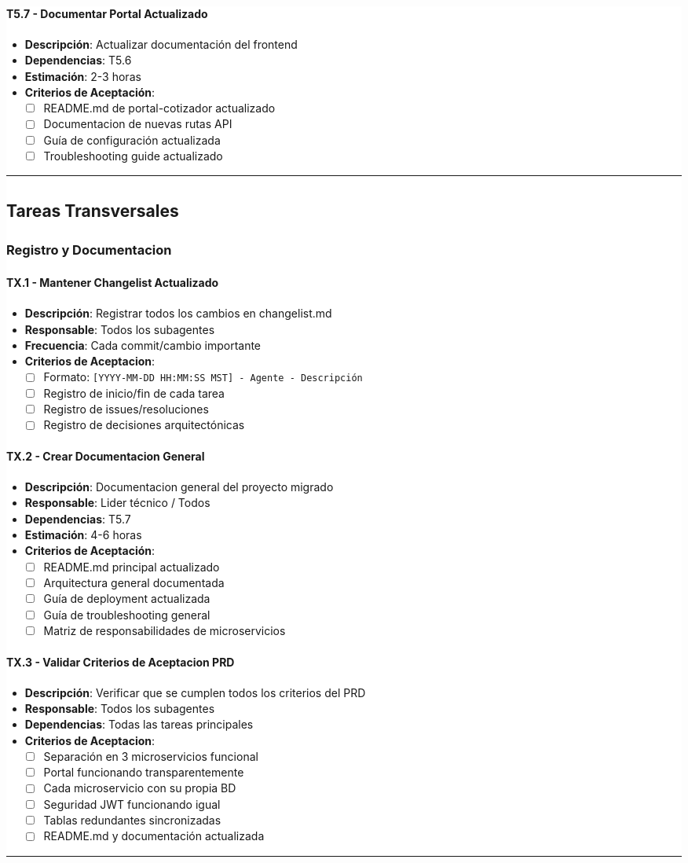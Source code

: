 #### T5.7 - Documentar Portal Actualizado
- **Descripción**: Actualizar documentación del frontend
- **Dependencias**: T5.6
- **Estimación**: 2-3 horas
- **Criterios de Aceptación**:
  - [ ] README.md de portal-cotizador actualizado
  - [ ] Documentacion de nuevas rutas API
  - [ ] Guía de configuración actualizada
  - [ ] Troubleshooting guide actualizado

---

## Tareas Transversales

### Registro y Documentacion

#### TX.1 - Mantener Changelist Actualizado
- **Descripción**: Registrar todos los cambios en changelist.md
- **Responsable**: Todos los subagentes
- **Frecuencia**: Cada commit/cambio importante
- **Criterios de Aceptacion**:
  - [ ] Formato: `[YYYY-MM-DD HH:MM:SS MST] - Agente - Descripción`
  - [ ] Registro de inicio/fin de cada tarea
  - [ ] Registro de issues/resoluciones
  - [ ] Registro de decisiones arquitectónicas

#### TX.2 - Crear Documentacion General
- **Descripción**: Documentacion general del proyecto migrado
- **Responsable**: Lider técnico / Todos
- **Dependencias**: T5.7
- **Estimación**: 4-6 horas
- **Criterios de Aceptación**:
  - [ ] README.md principal actualizado
  - [ ] Arquitectura general documentada
  - [ ] Guía de deployment actualizada
  - [ ] Guía de troubleshooting general
  - [ ] Matriz de responsabilidades de microservicios

#### TX.3 - Validar Criterios de Aceptacion PRD
- **Descripción**: Verificar que se cumplen todos los criterios del PRD
- **Responsable**: Todos los subagentes
- **Dependencias**: Todas las tareas principales
- **Criterios de Aceptacion**:
  - [ ] Separación en 3 microservicios funcional
  - [ ] Portal funcionando transparentemente
  - [ ] Cada microservicio con su propia BD
  - [ ] Seguridad JWT funcionando igual
  - [ ] Tablas redundantes sincronizadas
  - [ ] README.md y documentación actualizada

---
